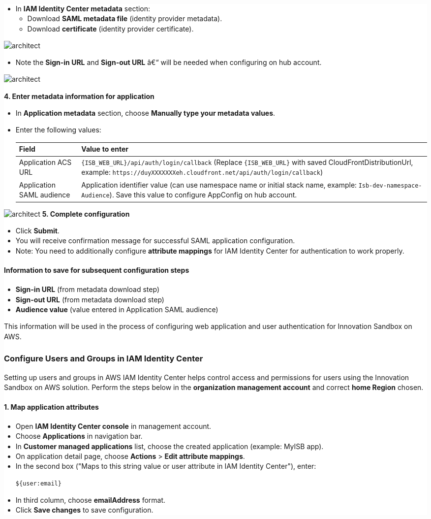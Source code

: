 - In **IAM Identity Center metadata** section:
  - Download **SAML metadata file** (identity provider metadata).
  - Download **certificate** (identity provider certificate).

![architect](/images/Buoc6.png "Architect")


- Note the **Sign-in URL** and **Sign-out URL** â€“ will be needed when configuring on hub account.

![architect](/images/Buoc7.png "Architect")

**4. Enter metadata information for application**

- In **Application metadata** section, choose **Manually type your metadata values**.
- Enter the following values:

  | Field                   | Value to enter                                                                                        |
  |-------------------------|-------------------------------------------------------------------------------------------------------|
  | Application ACS URL     | `{ISB_WEB_URL}/api/auth/login/callback`  (Replace `{ISB_WEB_URL}` with saved CloudFrontDistributionUrl, example: `https://duyXXXXXXXeh.cloudfront.net/api/auth/login/callback`) |
  | Application SAML audience | Application identifier value (can use namespace name or initial stack name, example: `Isb-dev-namespace-Audience`). Save this value to configure AppConfig on hub account. |
![architect](/images/Buoc8.png "Architect")
**5. Complete configuration**

- Click **Submit**.
- You will receive confirmation message for successful SAML application configuration.
- Note: You need to additionally configure **attribute mappings** for IAM Identity Center for authentication to work properly.

#### Information to save for subsequent configuration steps

- **Sign-in URL** (from metadata download step)
- **Sign-out URL** (from metadata download step)
- **Audience value** (value entered in Application SAML audience)

This information will be used in the process of configuring web application and user authentication for Innovation Sandbox on AWS.

### Configure Users and Groups in IAM Identity Center

Setting up users and groups in AWS IAM Identity Center helps control access and permissions for users using the Innovation Sandbox on AWS solution. Perform the steps below in the **organization management account** and correct **home Region** chosen.

#### 1. Map application attributes

- Open **IAM Identity Center console** in management account.
- Choose **Applications** in navigation bar.
- In **Customer managed applications** list, choose the created application (example: MyISB app).
- On application detail page, choose **Actions** > **Edit attribute mappings**.
- In the second box ("Maps to this string value or user attribute in IAM Identity Center"), enter:  
  ```
  ${user:email}
  ```
- In third column, choose **emailAddress** format.
- Click **Save changes** to save configuration.
